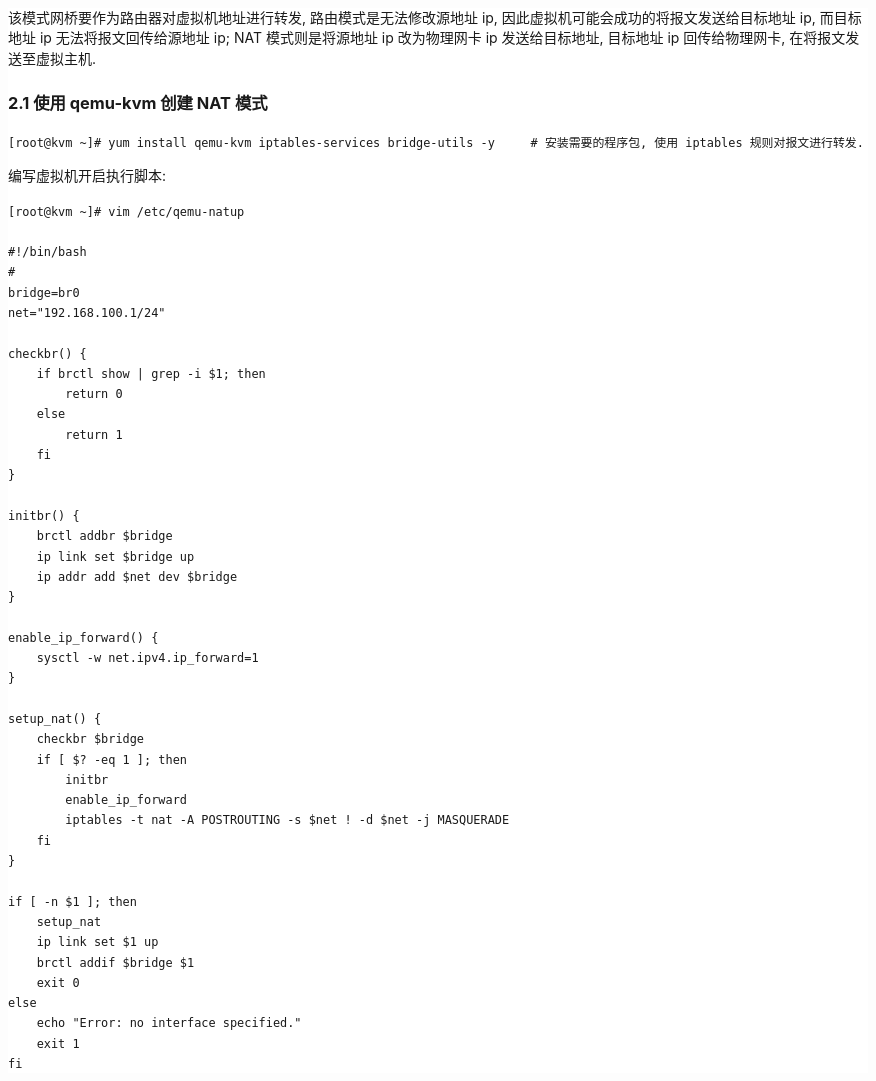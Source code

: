 该模式网桥要作为路由器对虚拟机地址进行转发, 路由模式是无法修改源地址 ip, 因此虚拟机可能会成功的将报文发送给目标地址 ip, 而目标地址 ip 无法将报文回传给源地址 ip; NAT 模式则是将源地址 ip 改为物理网卡 ip 发送给目标地址, 目标地址 ip 回传给物理网卡, 在将报文发送至虚拟主机.

### 2.1 使用 qemu-kvm 创建 NAT 模式

```
[root@kvm ~]# yum install qemu-kvm iptables-services bridge-utils -y     # 安装需要的程序包, 使用 iptables 规则对报文进行转发.
```
编写虚拟机开启执行脚本:

```
[root@kvm ~]# vim /etc/qemu-natup

#!/bin/bash
#
bridge=br0
net="192.168.100.1/24"

checkbr() {
    if brctl show | grep -i $1; then
        return 0
    else
        return 1
    fi
}

initbr() {
    brctl addbr $bridge
    ip link set $bridge up
    ip addr add $net dev $bridge
}

enable_ip_forward() {
    sysctl -w net.ipv4.ip_forward=1
}

setup_nat() {
    checkbr $bridge
    if [ $? -eq 1 ]; then
        initbr
        enable_ip_forward
        iptables -t nat -A POSTROUTING -s $net ! -d $net -j MASQUERADE
    fi
}

if [ -n $1 ]; then
    setup_nat
    ip link set $1 up
    brctl addif $bridge $1
    exit 0
else
    echo "Error: no interface specified."
    exit 1
fi
```
